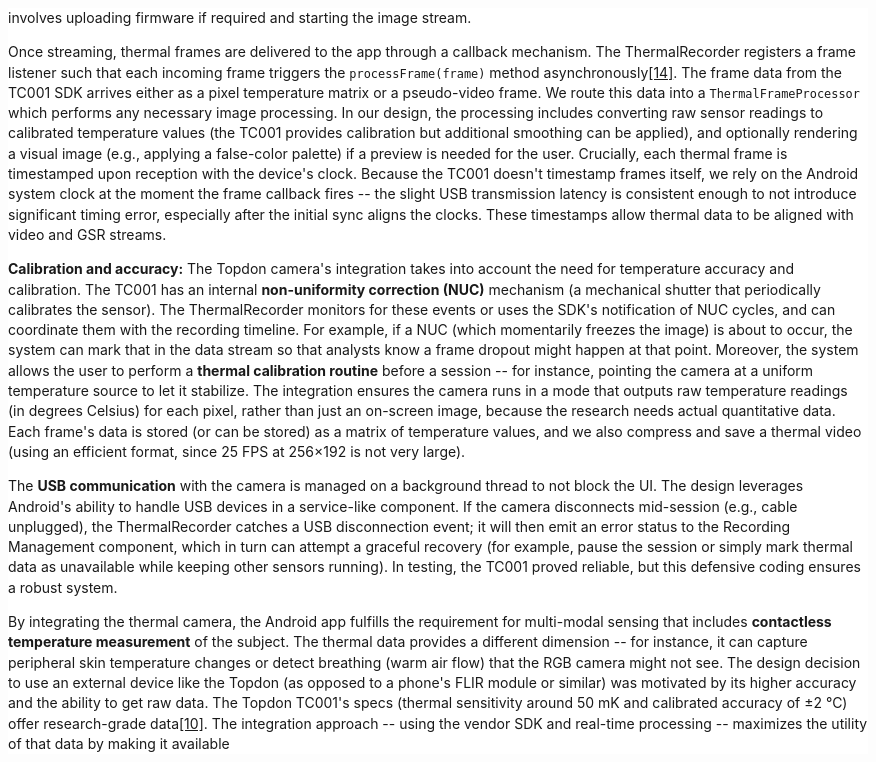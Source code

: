 involves uploading firmware if required and starting the image stream.

Once streaming, thermal frames are delivered to the app through a
callback mechanism. The ThermalRecorder registers a frame listener such
that each incoming frame triggers the `processFrame(frame)` method
asynchronously[\[14\]](file://file-W8pWDzh4KQfbwijFCJdftf#:~:text=thermalDevice%20%3D%20TopdonDevice%28device%2C%20connection%29.apply%20,processFrame%28frame%29%20%7D).
The frame data from the TC001 SDK arrives either as a pixel temperature
matrix or a pseudo-video frame. We route this data into a
`ThermalFrameProcessor` which performs any necessary image processing.
In our design, the processing includes converting raw sensor readings to
calibrated temperature values (the TC001 provides calibration but
additional smoothing can be applied), and optionally rendering a visual
image (e.g., applying a false-color palette) if a preview is needed for
the user. Crucially, each thermal frame is timestamped upon reception
with the device's clock. Because the TC001 doesn't timestamp frames
itself, we rely on the Android system clock at the moment the frame
callback fires -- the slight USB transmission latency is consistent
enough to not introduce significant timing error, especially after the
initial sync aligns the clocks. These timestamps allow thermal data to
be aligned with video and GSR streams.

**Calibration and accuracy:** The Topdon camera's integration takes into
account the need for temperature accuracy and calibration. The TC001 has
an internal **non-uniformity correction (NUC)** mechanism (a mechanical
shutter that periodically calibrates the sensor). The ThermalRecorder
monitors for these events or uses the SDK's notification of NUC cycles,
and can coordinate them with the recording timeline. For example, if a
NUC (which momentarily freezes the image) is about to occur, the system
can mark that in the data stream so that analysts know a frame dropout
might happen at that point. Moreover, the system allows the user to
perform a **thermal calibration routine** before a session -- for
instance, pointing the camera at a uniform temperature source to let it
stabilize. The integration ensures the camera runs in a mode that
outputs raw temperature readings (in degrees Celsius) for each pixel,
rather than just an on-screen image, because the research needs actual
quantitative data. Each frame's data is stored (or can be stored) as a
matrix of temperature values, and we also compress and save a thermal
video (using an efficient format, since 25 FPS at 256×192 is not very
large).

The **USB communication** with the camera is managed on a background
thread to not block the UI. The design leverages Android's ability to
handle USB devices in a service-like component. If the camera
disconnects mid-session (e.g., cable unplugged), the ThermalRecorder
catches a USB disconnection event; it will then emit an error status to
the Recording Management component, which in turn can attempt a graceful
recovery (for example, pause the session or simply mark thermal data as
unavailable while keeping other sensors running). In testing, the TC001
proved reliable, but this defensive coding ensures a robust system.

By integrating the thermal camera, the Android app fulfills the
requirement for multi-modal sensing that includes **contactless
temperature measurement** of the subject. The thermal data provides a
different dimension -- for instance, it can capture peripheral skin
temperature changes or detect breathing (warm air flow) that the RGB
camera might not see. The design decision to use an external device like
the Topdon (as opposed to a phone's FLIR module or similar) was
motivated by its higher accuracy and the ability to get raw data. The
Topdon TC001's specs (thermal sensitivity around 50 mK and calibrated
accuracy of ±2 °C) offer research-grade
data[\[10\]](https://github.com/buccancs/bucika_gsr/blob/e159c5e2651daa79c8effc642b2424895d6492f3/docs/new_documentation/README_topdon_tc001.md#L2-L5).
The integration approach -- using the vendor SDK and real-time
processing -- maximizes the utility of that data by making it available